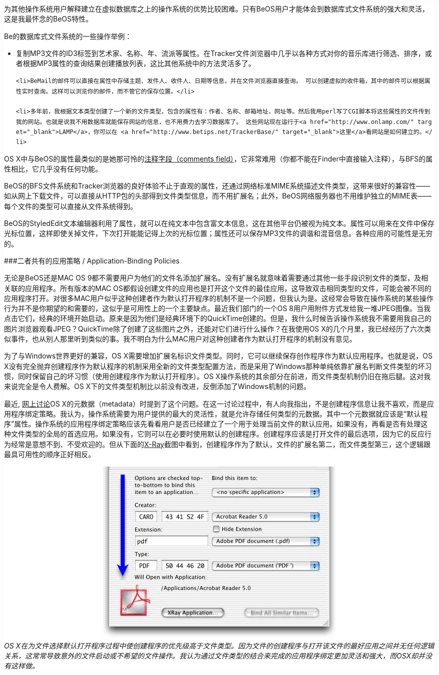 为其他操作系统用户解释建立在虚拟数据库之上的操作系统的优势比较困难。只有BeOS用户才能体会到数据库式文件系统的强大和灵活，这是我最怀念的BeOS特性。

Be的数据库式文件系统的一些操作举例：

<ul>
	<li>复制MP3文件的ID3标签到艺术家、名称、年、流派等属性。在Tracker文件浏览器中几乎以各种方式对你的音乐库进行筛选、排序，或者根据MP3属性的查询结果创建播放列表，这比其他系统中的方法灵活多了。 </li>

	<li>BeMail的邮件可以直接在属性中存储主题、发件人、收件人、日期等信息，并在文件浏览器直接查询。 可以创建虚拟的收件箱，其中的邮件可以根据属性实时查询。这样可以浏览你的邮件，而不管它的保存位置。</li>

	<li>多年前，我根据文本类型创建了一个新的文件类型，包含的属性有：作者、名称、邮箱地址，网址等。然后我用perl写了CGI脚本将这些属性的文件传到我的网站。也就是说我不用数据库就能保存网站的信息，也不用费力去学习数据库了。 这些网站现在运行于<a href="http://www.onlamp.com/" target="_blank">LAMP</a>，你可以在 <a href="http://www.betips.net/TrackerBase/" target="_blank">这里</a>看网站是如何建立的。</li>

</ul>

OS X中与BeOS的属性最类似的是她那可怜的<a href="http://www.Mac%20OS%20Xhints.com/article.php?story=2001103013060434" target="_blank">注释字段（comments field）</a>，它非常难用（你都不能在Finder中直接输入注释），与BFS的属性相比，它几乎没有任何功能。

BeOS的BFS文件系统和Tracker浏览器的良好体验不止于直观的属性，还通过网络标准MIME系统描述文件类型，这带来很好的兼容性——如从网上下载文件，可以直接从HTTP包的头部得到文件类型信息，而不用扩展名；此外，BeOS网络服务器也不用维护独立的MIME表——每个文件的类型可以直接从文件系统得到。

BeOS的StyledEdit文本编辑器利用了属性，就可以在纯文本中包含富文本信息，这在其他平台仍被视为纯文本。属性可以用来在文件中保存光标位置，这样即使关掉文件，下次打开能能记得上次的光标位置；属性还可以保存MP3文件的调谐和混音信息。各种应用的可能性是无穷的。


###二者共有的应用策略 / Application-Binding Policies

无论是BeOS还是MAC OS 9都不需要用户为他们的文件名添加扩展名。没有扩展名就意味着需要通过其他一些手段识别文件的类型，及相关联的应用程序。所有版本的MAC OS都假设创建文件的应用也是打开这个文件的最佳应用，这导致双击相同类型的文件，可能会被不同的应用程序打开。对很多MAC用户似乎这种创建者作为默认打开程序的机制不是一个问题，但我认为是。这经常会导致在操作系统的某些操作行为并不是你期望的和需要的，这似乎是可用性上的一个主要缺点。最近我们部门的一个OS 8用户用附件方式发给我一堆JPEG图像。当我点击它们，经典的环境开始启动。原来是因为他们是经典环境下的QuickTime创建的。但是，我什么时候告诉操作系统我不需要用我自己的图片浏览器观看JPEG？QuickTime除了创建了这些图片之外，还能对它们进行什么操作？在我使用OS X的几个月里，我已经经历了六次类似事件，也从别人那里听到类似的事。我不明白为什么MAC用户对这种创建者作为默认打开程序的机制没有意见。

为了与Windows世界更好的兼容，OS X需要增加扩展名标识文件类型。同时，它可以继续保存创作程序作为默认应用程序。也就是说，OS X没有完全抛弃创建程序作为默认程序的机制采用全新的文件类型配置方法，而是采用了Windows那种单纯依靠扩展名判断文件类型的坏习惯，同时保留自己的坏习惯（使用创建程序作为默认打开程序）。OS X操作系统的其余部分在前进，而文件类型机制仍旧在拖后腿。这对我来说完全是令人费解。OS X下的文件类型机制比以前没有改进，反倒添加了Windows机制的问题。

最近, <a href="http://www.macslash.com/article.pl?sid=01%2F12%2F05%2F1624227" target="_blank">网上讨论</a>OS X的元数据（metadata）时提到了这个问题。在这一讨论过程中，有人向我指出，不是创建程序信息让我不喜欢，而是应用程序绑定策略。我认为，操作系统需要为用户提供的最大的灵活性，就是允许存储任何类型的元数据。其中一个元数据就应该是“默认程序”属性。操作系统的应用程序绑定策略应该先看看用户是否已经建立了一个用于处理当前文件的默认应用。如果没有，再看是否有处理这种文件类型的全局的首选应用。如果没有，它则可以在必要时使用默认的创建程序。创建程序应该是打开文件的最后选项，因为它的反应行为经常是意想不到、不受欢迎的。但从下面的<a href="http://www.brockerhoff.net/xray/" target="_blank">X-Ray</a>截图中看到，创建程序作为了默认，文件的扩展名第二，而文件类型第三，这个逻辑跟最具可用性的顺序正好相反。

<div align="center">
<img src="/images/Tales-of-BeOS-Refugee/TalesBeOS-binding_prio.gif" alt="xray" height="343" width="468">
</div>
<i>OS X在为文件选择默认打开程序过程中使创建程序的优先级高于文件类型。因为文件的创建程序与打开该文件的最好应用之间并无任何逻辑关系，这常常导致意外的文件启动或不希望的文件操作。我认为通过文件类型的结合来完成的应用程序绑定更加灵活和强大，而OSX却并没有这样做。</i>
